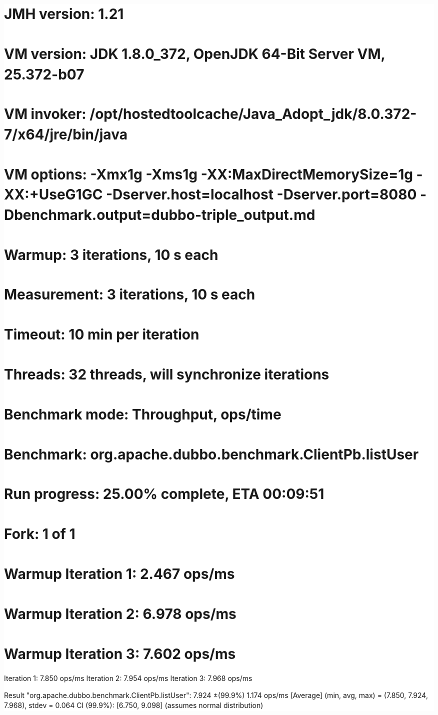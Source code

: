 
# JMH version: 1.21
# VM version: JDK 1.8.0_372, OpenJDK 64-Bit Server VM, 25.372-b07
# VM invoker: /opt/hostedtoolcache/Java_Adopt_jdk/8.0.372-7/x64/jre/bin/java
# VM options: -Xmx1g -Xms1g -XX:MaxDirectMemorySize=1g -XX:+UseG1GC -Dserver.host=localhost -Dserver.port=8080 -Dbenchmark.output=dubbo-triple_output.md
# Warmup: 3 iterations, 10 s each
# Measurement: 3 iterations, 10 s each
# Timeout: 10 min per iteration
# Threads: 32 threads, will synchronize iterations
# Benchmark mode: Throughput, ops/time
# Benchmark: org.apache.dubbo.benchmark.ClientPb.listUser

# Run progress: 25.00% complete, ETA 00:09:51
# Fork: 1 of 1
# Warmup Iteration   1: 2.467 ops/ms
# Warmup Iteration   2: 6.978 ops/ms
# Warmup Iteration   3: 7.602 ops/ms
Iteration   1: 7.850 ops/ms
Iteration   2: 7.954 ops/ms
Iteration   3: 7.968 ops/ms


Result "org.apache.dubbo.benchmark.ClientPb.listUser":
  7.924 ±(99.9%) 1.174 ops/ms [Average]
  (min, avg, max) = (7.850, 7.924, 7.968), stdev = 0.064
  CI (99.9%): [6.750, 9.098] (assumes normal distribution)
